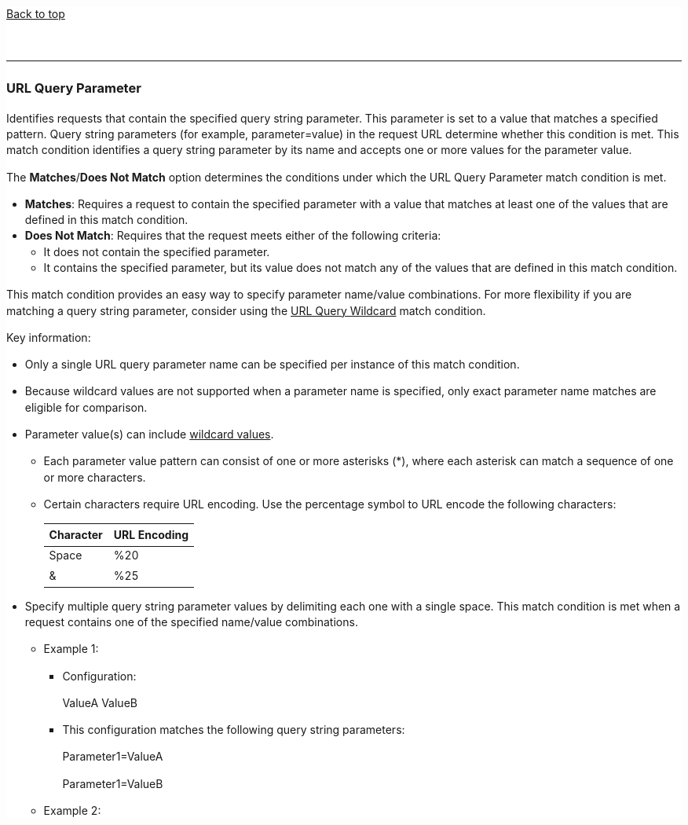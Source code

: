 [Back to top](#match-conditions-for-the-azure-cdn-rules-engine)

</br>


---
### URL Query Parameter
Identifies requests that contain the specified query string parameter. This parameter is set to a value that matches a specified pattern. Query string parameters (for example, parameter=value) in the request URL determine whether this condition is met. This match condition identifies a query string parameter by its name and accepts one or more values for the parameter value. 

The **Matches**/**Does Not Match** option determines the conditions under which the URL Query Parameter match condition is met.
- **Matches**: Requires a request to contain the specified parameter with a value that matches at least one of the values that are defined in this match condition.
- **Does Not Match**: Requires that the request meets either of the following criteria:
  - It does not contain the specified parameter.
  - It contains the specified parameter, but its value does not match any of the values that are defined in this match condition.

This match condition provides an easy way to specify parameter name/value combinations. For more flexibility if you are matching a query string parameter, consider using the [URL Query Wildcard](#url-query-wildcard) match condition.

Key information:
- Only a single URL query parameter name can be specified per instance of this match condition.

- Because wildcard values are not supported when a parameter name is specified, only exact parameter name matches are eligible for comparison.
- Parameter value(s) can include [wildcard values](cdn-rules-engine-reference.md#wildcard-values).
   - Each parameter value pattern can consist of one or more asterisks (*), where each asterisk can match a sequence of one or more characters.
   - Certain characters require URL encoding. Use the percentage symbol to URL encode the following characters:

       Character | URL Encoding
       ----------|---------
       Space     | %20
       &         | %25

- Specify multiple query string parameter values by delimiting each one with a single space. This match condition is met when a request contains one of the specified name/value combinations.

   - Example 1:

     - Configuration:

       ValueA ValueB

     - This configuration matches the following query string parameters:

       Parameter1=ValueA

       Parameter1=ValueB

   - Example 2:
